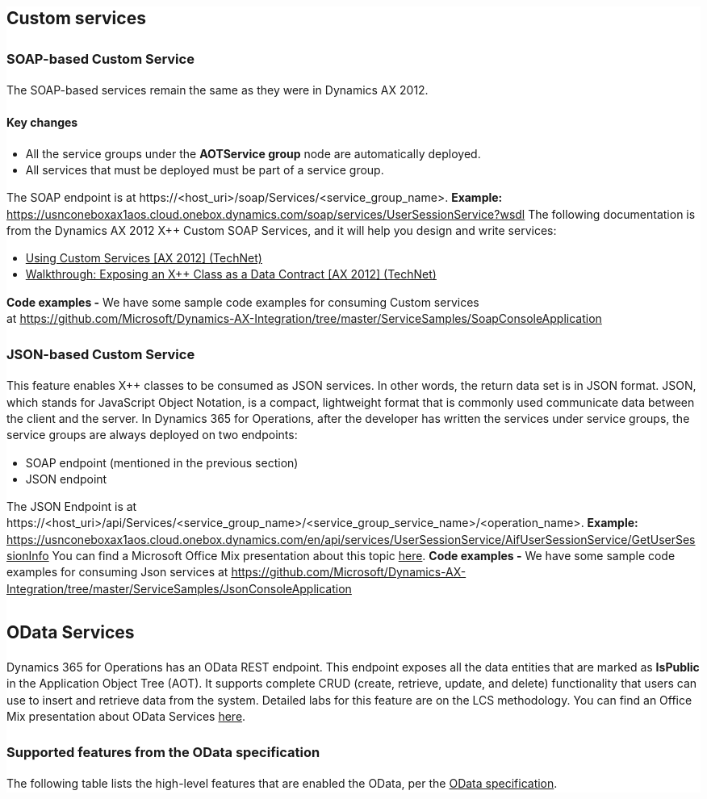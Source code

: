 ## Custom services
### SOAP-based Custom Service

The SOAP-based services remain the same as they were in Dynamics AX 2012.

#### Key changes

-   All the service groups under the **AOTService group** node are automatically deployed.
-   All services that must be deployed must be part of a service group.

The SOAP endpoint is at https://&lt;host\_uri&gt;/soap/Services/&lt;service\_group\_name&gt;. **Example:** https://usnconeboxax1aos.cloud.onebox.dynamics.com/soap/services/UserSessionService?wsdl The following documentation is from the Dynamics AX 2012 X++ Custom SOAP Services, and it will help you design and write services:

-   [Using Custom Services \[AX 2012\] (TechNet)](http://technet.microsoft.com/en-us/library/hh509052.aspx)
-   [Walkthrough: Exposing an X++ Class as a Data Contract \[AX 2012\] (TechNet)](http://technet.microsoft.com/en-us/library/gg844225.aspx)

**Code examples -** We have some sample code examples for consuming Custom services at <https://github.com/Microsoft/Dynamics-AX-Integration/tree/master/ServiceSamples/SoapConsoleApplication>

### JSON-based Custom Service

This feature enables X++ classes to be consumed as JSON services. In other words, the return data set is in JSON format. JSON, which stands for JavaScript Object Notation, is a compact, lightweight format that is commonly used communicate data between the client and the server. In Dynamics 365 for Operations, after the developer has written the services under service groups, the service groups are always deployed on two endpoints:

-   SOAP endpoint (mentioned in the previous section)
-   JSON endpoint

The JSON Endpoint is at https://&lt;host\_uri&gt;/api/Services/&lt;service\_group\_name&gt;/&lt;service\_group\_service\_name&gt;/&lt;operation\_name&gt;. **Example:** https://usnconeboxax1aos.cloud.onebox.dynamics.com/en/api/services/UserSessionService/AifUserSessionService/GetUserSessionInfo You can find a Microsoft Office Mix presentation about this topic [here](https://mix.office.com/watch/12e4fejbgj429). **Code examples -** We have some sample code examples for consuming Json services at <https://github.com/Microsoft/Dynamics-AX-Integration/tree/master/ServiceSamples/JsonConsoleApplication>

## OData Services
Dynamics 365 for Operations has an OData REST endpoint. This endpoint exposes all the data entities that are marked as **IsPublic** in the Application Object Tree (AOT). It supports complete CRUD (create, retrieve, update, and delete) functionality that users can use to insert and retrieve data from the system. Detailed labs for this feature are on the LCS methodology. You can find an Office Mix presentation about OData Services [here](https://mix.office.com/watch/1aym08mqyjghi).

### Supported features from the OData specification

The following table lists the high-level features that are enabled the OData, per the [OData specification](http://docs.oasis-open.org/odata/odata/v4.0/odata-v4.0-part1-protocol.html).
